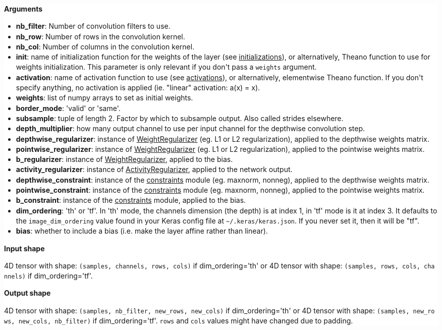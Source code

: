 __Arguments__

- __nb_filter__: Number of convolution filters to use.
- __nb_row__: Number of rows in the convolution kernel.
- __nb_col__: Number of columns in the convolution kernel.
- __init__: name of initialization function for the weights of the layer
	(see [initializations](../initializations.md)), or alternatively,
	Theano function to use for weights initialization.
	This parameter is only relevant if you don't pass
	a `weights` argument.
- __activation__: name of activation function to use
	(see [activations](../activations.md)),
	or alternatively, elementwise Theano function.
	If you don't specify anything, no activation is applied
	(ie. "linear" activation: a(x) = x).
- __weights__: list of numpy arrays to set as initial weights.
- __border_mode__: 'valid' or 'same'.
- __subsample__: tuple of length 2. Factor by which to subsample output.
	Also called strides elsewhere.
- __depth_multiplier__: how many output channel to use per input channel
	for the depthwise convolution step.
- __depthwise_regularizer__: instance of [WeightRegularizer](../regularizers.md)
	(eg. L1 or L2 regularization), applied to the depthwise weights matrix.
- __pointwise_regularizer__: instance of [WeightRegularizer](../regularizers.md)
	(eg. L1 or L2 regularization), applied to the pointwise weights matrix.
- __b_regularizer__: instance of [WeightRegularizer](../regularizers.md),
	applied to the bias.
- __activity_regularizer__: instance of [ActivityRegularizer](../regularizers.md),
	applied to the network output.
- __depthwise_constraint__: instance of the [constraints](../constraints.md) module
	(eg. maxnorm, nonneg), applied to the depthwise weights matrix.
- __pointwise_constraint__: instance of the [constraints](../constraints.md) module
	(eg. maxnorm, nonneg), applied to the pointwise weights matrix.
- __b_constraint__: instance of the [constraints](../constraints.md) module,
	applied to the bias.
- __dim_ordering__: 'th' or 'tf'. In 'th' mode, the channels dimension
	(the depth) is at index 1, in 'tf' mode is it at index 3.
	It defaults to the `image_dim_ordering` value found in your
	Keras config file at `~/.keras/keras.json`.
	If you never set it, then it will be "tf".
- __bias__: whether to include a bias
	(i.e. make the layer affine rather than linear).

__Input shape__

4D tensor with shape:
`(samples, channels, rows, cols)` if dim_ordering='th'
or 4D tensor with shape:
`(samples, rows, cols, channels)` if dim_ordering='tf'.

__Output shape__

4D tensor with shape:
`(samples, nb_filter, new_rows, new_cols)` if dim_ordering='th'
or 4D tensor with shape:
`(samples, new_rows, new_cols, nb_filter)` if dim_ordering='tf'.
`rows` and `cols` values might have changed due to padding.
